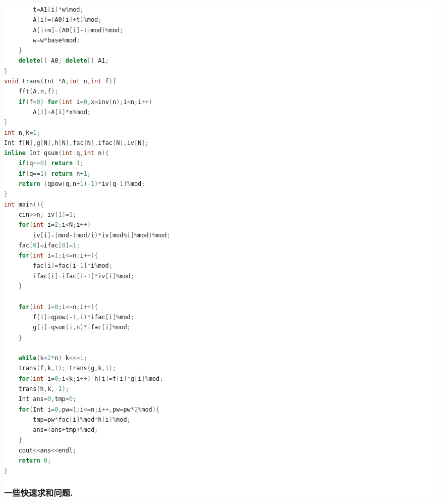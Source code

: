 ```cpp
		t=A1[i]*w%mod;
		A[i]=(A0[i]+t)%mod;
		A[i+m]=(A0[i]-t+mod)%mod;
		w=w*base%mod;
	}
	delete[] A0; delete[] A1;
}
void trans(Int *A,int n,int f){
	fft(A,n,f);
	if(f<0) for(int i=0,x=inv(n);i<n;i++)
		A[i]=A[i]*x%mod;
}
int n,k=1;
Int f[N],g[N],h[N],fac[N],ifac[N],iv[N];
inline Int qsum(int q,int n){
	if(q==0) return 1;
	if(q==1) return n+1;
	return (qpow(q,n+1)-1)*iv[q-1]%mod;
}
int main(){
	cin>>n; iv[1]=1;
	for(int i=2;i<N;i++)
		iv[i]=(mod-(mod/i)*iv[mod%i]%mod)%mod;
	fac[0]=ifac[0]=1;
	for(int i=1;i<=n;i++){
		fac[i]=fac[i-1]*i%mod;
		ifac[i]=ifac[i-1]*iv[i]%mod;
	}

	for(int i=0;i<=n;i++){
		f[i]=qpow(-1,i)*ifac[i]%mod;
		g[i]=qsum(i,n)*ifac[i]%mod;
	}
	
	while(k<2*n) k<<=1;
	trans(f,k,1); trans(g,k,1);
	for(int i=0;i<k;i++) h[i]=f[i]*g[i]%mod;
	trans(h,k,-1);
	Int ans=0,tmp=0;
	for(Int i=0,pw=1;i<=n;i++,pw=pw*2%mod){
		tmp=pw*fac[i]%mod*h[i]%mod;
		ans=(ans+tmp)%mod;
	}
	cout<<ans<<endl;
	return 0;
}
```



### 一些快速求和问题.
